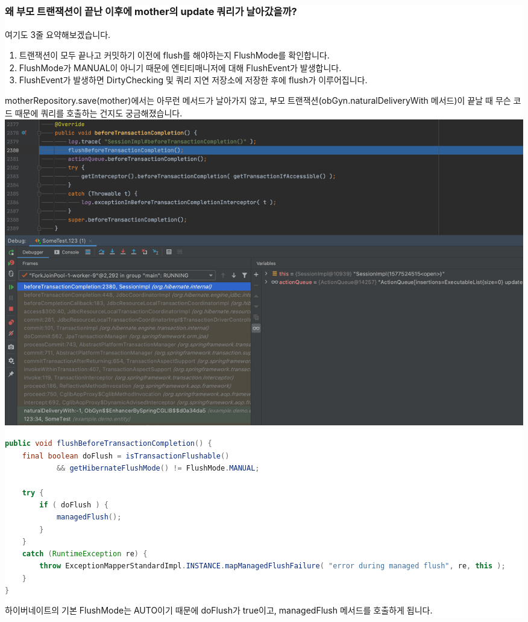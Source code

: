### 왜 부모 트랜잭션이 끝난 이후에 mother의 update 쿼리가 날아갔을까?
여기도 3줄 요약해보겠습니다.
1. 트랜잭션이 모두 끝나고 커밋하기 이전에 flush를 해야하는지 FlushMode를 확인합니다.
1. FlushMode가 MANUAL이 아니기 때문에 엔티티매니저에 대해 FlushEvent가 발생합니다.
1. FlushEvent가 발생하면 DirtyChecking 및 쿼리 지연 저장소에 저장한 후에 flush가 이루어집니다.

motherRepository.save(mother)에서는 아무런 메서드가 날아가지 않고, 부모 트랜잭션(obGyn.naturalDeliveryWith 메서드)이 끝날 때 무슨 코드 때문에 쿼리를 호출하는 건지도 궁금해졌습니다.
![부모 트랜잭션이 끝날 때 커밋이 되는데 커밋이 되기 이전에 beforeTransactionCompletion 메서드가 호출되는데 이 때 flush가 진행되게 됩니다.](/images/entity-manager-persist-vs-merge/before-transaction-completion.png)

```java
public void flushBeforeTransactionCompletion() {
    final boolean doFlush = isTransactionFlushable()
            && getHibernateFlushMode() != FlushMode.MANUAL;

    try {
        if ( doFlush ) {
            managedFlush();
        }
    }
    catch (RuntimeException re) {
        throw ExceptionMapperStandardImpl.INSTANCE.mapManagedFlushFailure( "error during managed flush", re, this );
    }
}
```
하이버네이트의 기본 FlushMode는 AUTO이기 때문에 doFlush가 true이고, managedFlush 메서드를 호출하게 됩니다.
